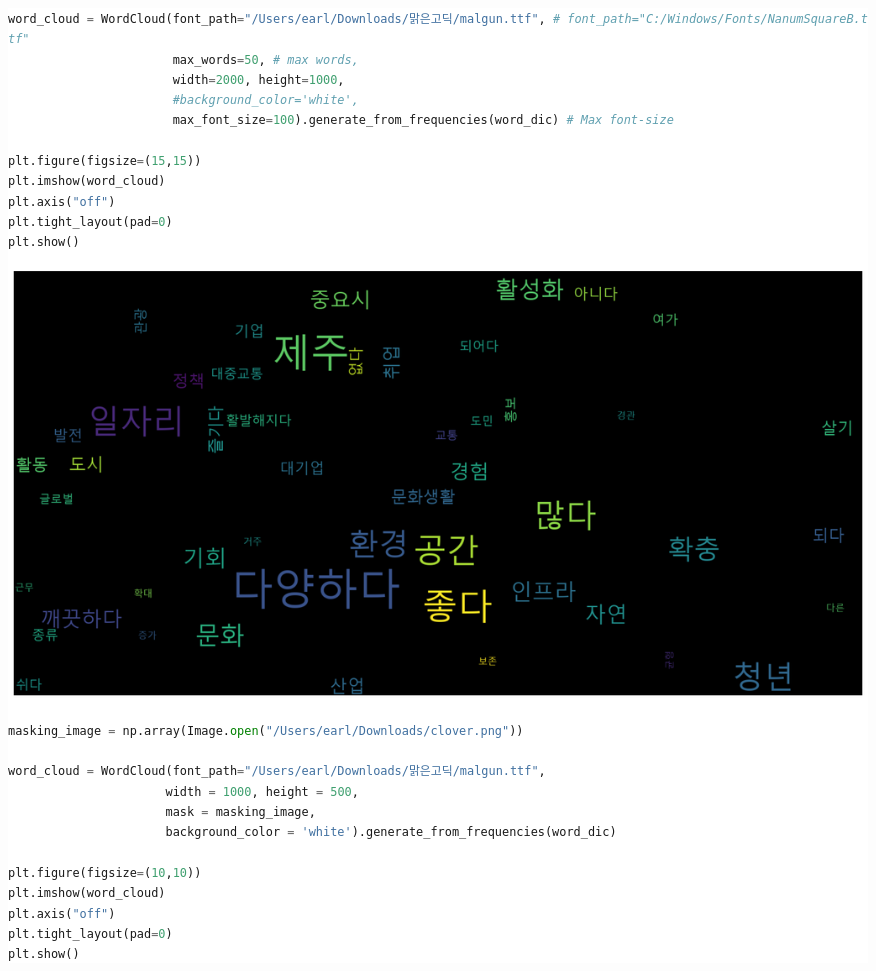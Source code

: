 

```python
word_cloud = WordCloud(font_path="/Users/earl/Downloads/맑은고딕/malgun.ttf", # font_path="C:/Windows/Fonts/NanumSquareB.ttf"
                       max_words=50, # max words,
                       width=2000, height=1000, 
                       #background_color='white', 
                       max_font_size=100).generate_from_frequencies(word_dic) # Max font-size

plt.figure(figsize=(15,15))
plt.imshow(word_cloud)
plt.axis("off")
plt.tight_layout(pad=0)
plt.show()

```


    
![png](../images/2023-06-07/output_8_0.png)
    



```python
masking_image = np.array(Image.open("/Users/earl/Downloads/clover.png"))

word_cloud = WordCloud(font_path="/Users/earl/Downloads/맑은고딕/malgun.ttf",
                      width = 1000, height = 500,
                      mask = masking_image,
                      background_color = 'white').generate_from_frequencies(word_dic)

plt.figure(figsize=(10,10))
plt.imshow(word_cloud)
plt.axis("off")
plt.tight_layout(pad=0)
plt.show()
```
